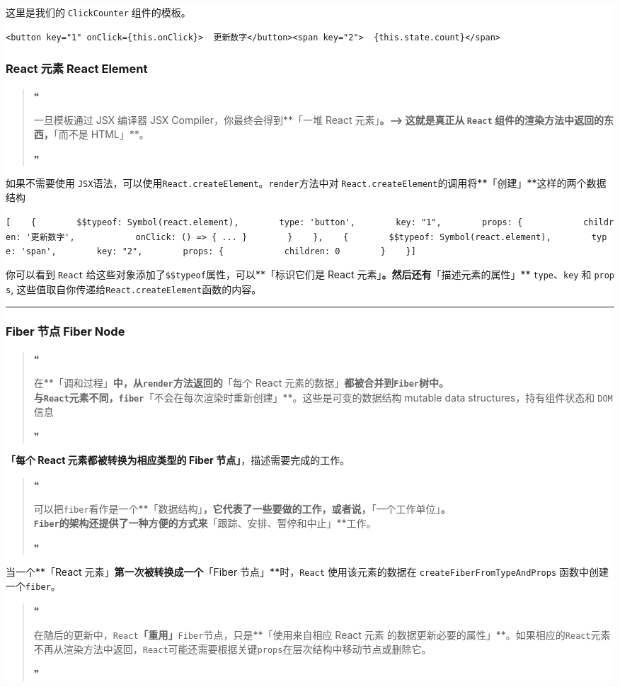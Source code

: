 这里是我们的 `ClickCounter` 组件的模板。

```
<button key="1" onClick={this.onClick}>  更新数字</button><span key="2">  {this.state.count}</span>
```

### React 元素 React Element

> ❝
> 
> 一旦模板通过 JSX 编译器 JSX Compiler，你最终会得到**「一堆 React 元素」**。--> 这就是真正从 `React` 组件的渲染方法中返回的东西，**「而不是 HTML」**。
> 
> ❞

如果不需要使用 `JSX`语法，可以使用`React.createElement`。`render`方法中对 `React.createElement`的调用将**「创建」**这样的两个数据结构

```
[    {        $$typeof: Symbol(react.element),        type: 'button',        key: "1",        props: {            children: '更新数字',            onClick: () => { ... }        }    },    {        $$typeof: Symbol(react.element),        type: 'span',        key: "2",        props: {            children: 0        }    }]
```

你可以看到 `React` 给这些对象添加了`$$typeof`属性，可以**「标识它们是 React 元素」**。然后还有**「描述元素的属性」** `type`、`key` 和 `props`, 这些值取自你传递给`React.createElement`函数的内容。

* * *

### Fiber 节点 Fiber Node

> ❝
> 
> 在**「调和过程」**中，从`render`方法返回的**「每个 React 元素的数据」**都被合并到`Fiber`树中。  
> 与`React`元素不同，`fiber`**「不会在每次渲染时重新创建」**。这些是可变的数据结构 mutable data structures，持有组件状态和 `DOM`信息
> 
> ❞

**「每个 React 元素都被转换为相应类型的 Fiber 节点」**，描述需要完成的工作。

> ❝
> 
> 可以把`fiber`看作是一个**「数据结构」**，它代表了一些要做的工作，或者说，**「一个工作单位」**。  
> `Fiber`的架构还提供了一种方便的方式来**「跟踪、安排、暂停和中止」**工作。
> 
> ❞

当一个**「React 元素」**第一次被转换成一个**「Fiber 节点」**时，`React` 使用该元素的数据在 `createFiberFromTypeAndProps` 函数中创建一个`fiber`。

> ❝
> 
> 在随后的更新中，`React`**「重用」**`Fiber`节点，只是**「使用来自相应 React 元素 的数据更新必要的属性」**。如果相应的`React`元素不再从渲染方法中返回，`React`可能还需要根据关键`props`在层次结构中移动节点或删除它。
> 
> ❞
